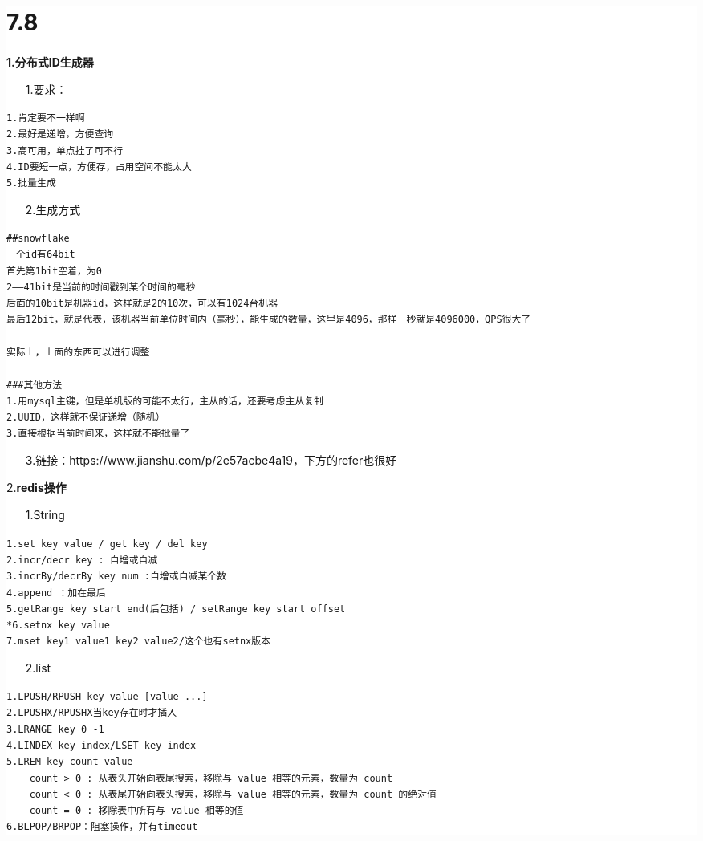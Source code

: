 
<h1>7.8</h1>

**1.分布式ID生成器**
<ul>1.要求：</ul>

	1.肯定要不一样啊
	2.最好是递增，方便查询
	3.高可用，单点挂了可不行
	4.ID要短一点，方便存，占用空间不能太大
	5.批量生成

<ul>2.生成方式</ul>
	
	##snowflake
	一个id有64bit
	首先第1bit空着，为0
	2——41bit是当前的时间戳到某个时间的毫秒
	后面的10bit是机器id，这样就是2的10次，可以有1024台机器
	最后12bit，就是代表，该机器当前单位时间内（毫秒），能生成的数量，这里是4096，那样一秒就是4096000，QPS很大了

	实际上，上面的东西可以进行调整

	###其他方法
	1.用mysql主键，但是单机版的可能不太行，主从的话，还要考虑主从复制
	2.UUID，这样就不保证递增（随机）
	3.直接根据当前时间来，这样就不能批量了
<ul>3.链接：https://www.jianshu.com/p/2e57acbe4a19，下方的refer也很好</ul>


2.**redis操作**
<ul>1.String</ul>

	1.set key value / get key / del key
	2.incr/decr key : 自增或自减
	3.incrBy/decrBy key num :自增或自减某个数
	4.append ：加在最后
	5.getRange key start end(后包括) / setRange key start offset
	*6.setnx key value
	7.mset key1 value1 key2 value2/这个也有setnx版本

<ul>2.list</ul>

	1.LPUSH/RPUSH key value [value ...]
	2.LPUSHX/RPUSHX当key存在时才插入
	3.LRANGE key 0 -1
	4.LINDEX key index/LSET key index
	5.LREM key count value
		count > 0 : 从表头开始向表尾搜索，移除与 value 相等的元素，数量为 count
		count < 0 : 从表尾开始向表头搜索，移除与 value 相等的元素，数量为 count 的绝对值
		count = 0 : 移除表中所有与 value 相等的值
	6.BLPOP/BRPOP：阻塞操作，并有timeout
	